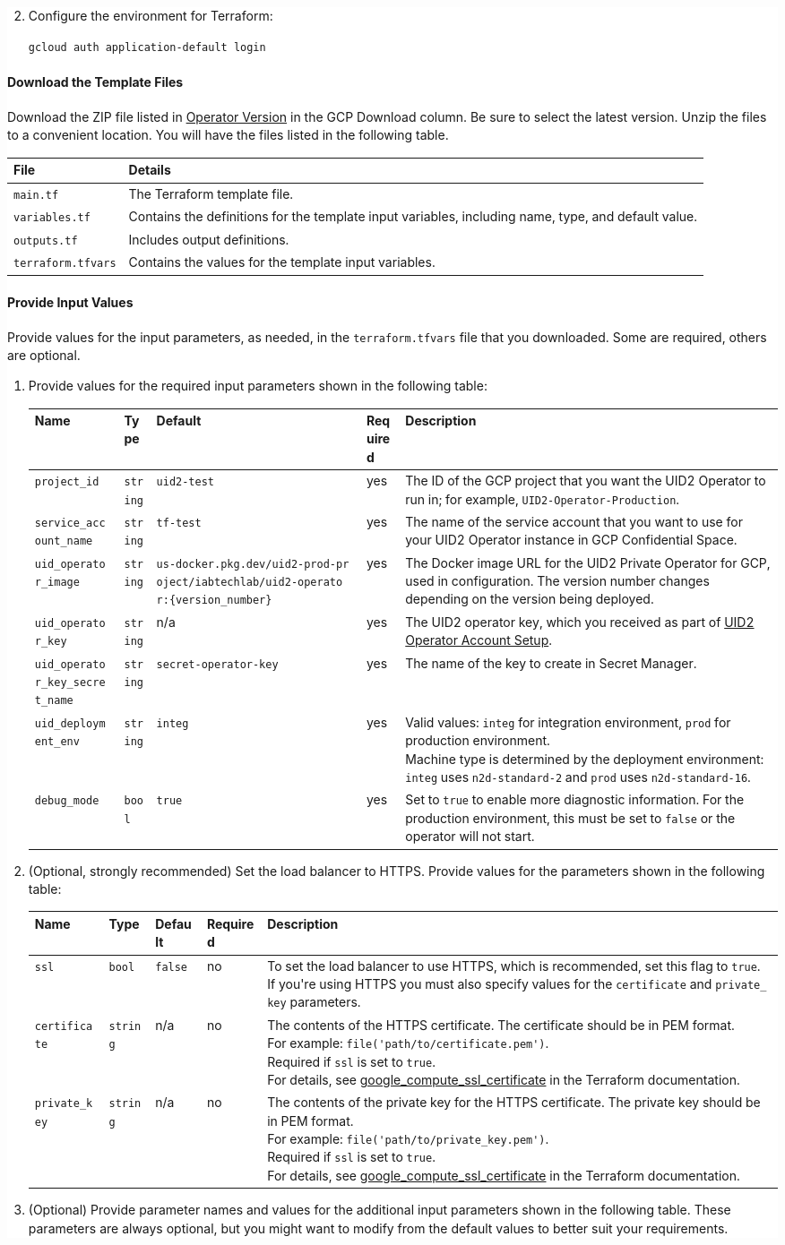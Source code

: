 2. Configure the environment for Terraform:

   ```
   gcloud auth application-default login
   ```

#### Download the Template Files

Download the ZIP file listed in [Operator Version](#operator-version) in the GCP Download column. Be sure to select the latest version. Unzip the files to a convenient location. You will have the files listed in the following table.

| File | Details |
| :--- | :--- |
| `main.tf` | The Terraform template file. |
| `variables.tf` | Contains the definitions for the template input variables, including name, type, and default value. |
| `outputs.tf` | Includes output definitions. |
| `terraform.tfvars` | Contains the values for the template input variables. |

#### Provide Input Values

Provide values for the input parameters, as needed, in the `terraform.tfvars` file that you downloaded. Some are required, others are optional.

1. Provide values for the required input parameters shown in the following table:

   | Name | Type | Default | Required | Description |
   | :--- | :--- | :--- | :--- | :--- |
   | `project_id` | `string` | `uid2-test` | yes | The ID of the GCP project that you want the UID2 Operator to run in; for example, `UID2-Operator-Production`. |
   | `service_account_name` | `string` | `tf-test` | yes | The name of the service account that you want to use for your UID2 Operator instance in GCP Confidential Space. |
   | `uid_operator_image` | `string` | `us-docker.pkg.dev/uid2-prod-project/iabtechlab/uid2-operator:{version_number}` | yes | The Docker image URL for the UID2 Private Operator for GCP, used in configuration. The version number changes depending on the version being deployed. |
   | `uid_operator_key` | `string` | n/a | yes | The UID2 operator key, which you received as part of [UID2 Operator Account Setup](#uid2-operator-account-setup). |
   | `uid_operator_key_secret_name` | `string` | `secret-operator-key` | yes | The name of the key to create in Secret Manager. |
   | `uid_deployment_env` | `string` | `integ` | yes | Valid values: `integ` for integration environment, `prod` for production environment.<br/>Machine type is determined by the deployment environment: `integ` uses `n2d-standard-2` and `prod` uses `n2d-standard-16`. |
   | `debug_mode` | `bool` | `true` | yes | Set to `true` to enable more diagnostic information. For the production environment, this must be set to `false` or the operator will not start. |

1. (Optional, strongly recommended) Set the load balancer to HTTPS. Provide values for the parameters shown in the following table:

   | Name | Type | Default | Required | Description |
   | :--- | :--- | :--- | :--- | :--- |
   | `ssl` | `bool`  | `false`| no | To set the load balancer to use HTTPS, which is recommended, set this flag to `true`.<br/>If you're using HTTPS you must also specify values for the `certificate` and `private_key` parameters. |
   | `certificate` | `string`  | n/a | no | The contents of the HTTPS certificate. The certificate should be in PEM format.<br/>For example: `file('path/to/certificate.pem')`.<br/>Required if `ssl` is set to `true`.<br/>For details, see [google_compute_ssl_certificate](https://registry.terraform.io/providers/hashicorp/google/latest/docs/resources/compute_ssl_certificate#certificate) in the Terraform documentation. |
   | `private_key` | `string`  | n/a | no | The contents of the private key for the HTTPS certificate. The private key should be in PEM format.<br/>For example: `file('path/to/private_key.pem')`. <br/>Required if `ssl` is set to `true`.<br/>For details, see [google_compute_ssl_certificate](https://registry.terraform.io/providers/hashicorp/google/latest/docs/resources/compute_ssl_certificate#private_key) in the Terraform documentation. |
   
1. (Optional) Provide parameter names and values for the additional input parameters shown in the following table. These parameters are always optional, but you might want to modify from the default values to better suit your requirements.
